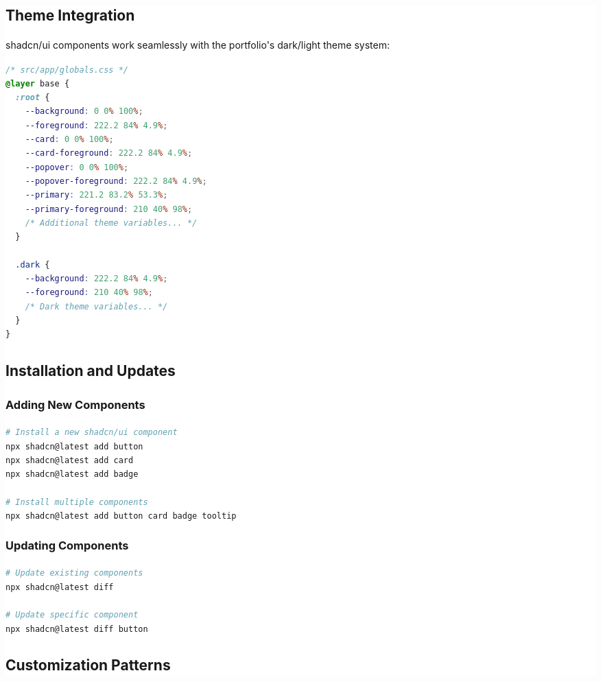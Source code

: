 ## Theme Integration

shadcn/ui components work seamlessly with the portfolio's dark/light theme system:

```css
/* src/app/globals.css */
@layer base {
  :root {
    --background: 0 0% 100%;
    --foreground: 222.2 84% 4.9%;
    --card: 0 0% 100%;
    --card-foreground: 222.2 84% 4.9%;
    --popover: 0 0% 100%;
    --popover-foreground: 222.2 84% 4.9%;
    --primary: 221.2 83.2% 53.3%;
    --primary-foreground: 210 40% 98%;
    /* Additional theme variables... */
  }

  .dark {
    --background: 222.2 84% 4.9%;
    --foreground: 210 40% 98%;
    /* Dark theme variables... */
  }
}
```

## Installation and Updates

### Adding New Components

```bash
# Install a new shadcn/ui component
npx shadcn@latest add button
npx shadcn@latest add card
npx shadcn@latest add badge

# Install multiple components
npx shadcn@latest add button card badge tooltip
```

### Updating Components

```bash
# Update existing components
npx shadcn@latest diff

# Update specific component
npx shadcn@latest diff button
```

## Customization Patterns
